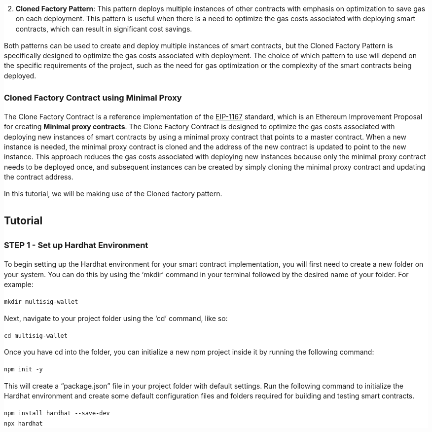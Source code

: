 2. **Cloned Factory Pattern**: This pattern deploys multiple instances of other contracts with emphasis on optimization to save gas on each deployment. This pattern is useful when there is a need to optimize the gas costs associated with deploying smart contracts, which can result in significant cost savings.
   <br/>

Both patterns can be used to create and deploy multiple instances of smart contracts, but the Cloned Factory Pattern is specifically designed to optimize the gas costs associated with deployment. The choice of which pattern to use will depend on the specific requirements of the project, such as the need for gas optimization or the complexity of the smart contracts being deployed.

### Cloned Factory Contract using Minimal Proxy

The Clone Factory Contract is a reference implementation of the [EIP-1167](https://eips.ethereum.org/EIPS/eip-1167) standard, which is an Ethereum Improvement Proposal for creating **Minimal proxy contracts**. The Clone Factory Contract is designed to optimize the gas costs associated with deploying new instances of smart contracts by using a minimal proxy contract that points to a master contract. When a new instance is needed, the minimal proxy contract is cloned and the address of the new contract is updated to point to the new instance. This approach reduces the gas costs associated with deploying new instances because only the minimal proxy contract needs to be deployed once, and subsequent instances can be created by simply cloning the minimal proxy contract and updating the contract address.
<br/>

In this tutorial, we will be making use of the Cloned factory pattern.

## Tutorial

### STEP 1 - Set up Hardhat Environment

To begin setting up the Hardhat environment for your smart contract implementation, you will first need to create a new folder on your system. You can do this by using the ‘mkdir’ command in your terminal followed by the desired name of your folder. For example:

```
mkdir multisig-wallet
```

Next, navigate to your project folder using the ‘cd’ command, like so:

```
cd multisig-wallet
```

Once you have cd into the folder, you can initialize a new npm project inside it by running the following command:

```
npm init -y
```

This will create a “package.json” file in your project folder with default settings.
Run the following command to initialize the Hardhat environment and create some default configuration files and folders required for building and testing smart contracts.

```
npm install hardhat --save-dev
npx hardhat
```
